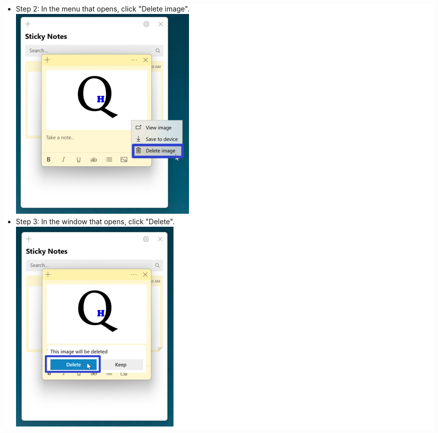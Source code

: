* Step 2: In the menu that opens, click "Delete image". <div class="stepimage">![A screenshot of the cursor clicking the "Delete image" option in the menu.](blogrightclickdeleteimage1edit.png "Click 'Delete image' ")</div>
* Step 3: In the window that opens, click "Delete". <div class="stepimage">![A screenshot of the cursor clicking the "Delete" button.](blogrightclickdeleteimage2.png "Click 'Delete' ")</div>